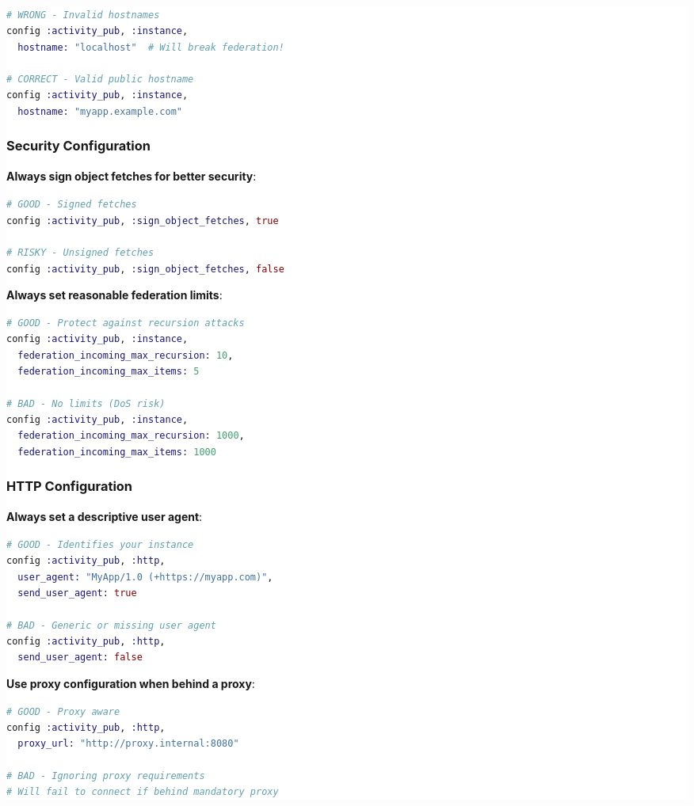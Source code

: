 ```elixir
# WRONG - Invalid hostnames
config :activity_pub, :instance,
  hostname: "localhost"  # Will break federation!

# CORRECT - Valid public hostname
config :activity_pub, :instance,
  hostname: "myapp.example.com"
```

### Security Configuration

**Always sign object fetches for better security**:

```elixir
# GOOD - Signed fetches
config :activity_pub, :sign_object_fetches, true

# RISKY - Unsigned fetches
config :activity_pub, :sign_object_fetches, false
```

**Always set reasonable federation limits**:

```elixir
# GOOD - Protect against recursion attacks
config :activity_pub, :instance,
  federation_incoming_max_recursion: 10,
  federation_incoming_max_items: 5

# BAD - No limits (DoS risk)
config :activity_pub, :instance,
  federation_incoming_max_recursion: 1000,
  federation_incoming_max_items: 1000
```

### HTTP Configuration

**Always set a descriptive user agent**:

```elixir
# GOOD - Identifies your instance
config :activity_pub, :http,
  user_agent: "MyApp/1.0 (+https://myapp.com)",
  send_user_agent: true

# BAD - Generic or missing user agent
config :activity_pub, :http,
  send_user_agent: false
```

**Use proxy configuration when behind a proxy**:

```elixir
# GOOD - Proxy aware
config :activity_pub, :http,
  proxy_url: "http://proxy.internal:8080"

# BAD - Ignoring proxy requirements
# Will fail to connect if behind mandatory proxy
```
